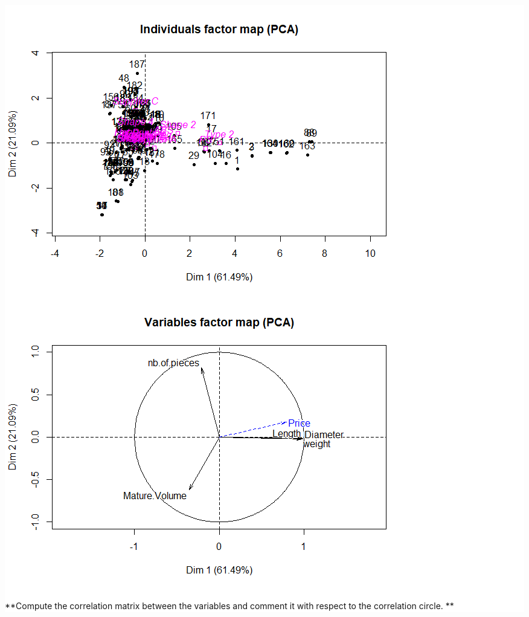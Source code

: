 ![](full_analysis_files/figure-html/unnamed-chunk-9-1.png)![](full_analysis_files/figure-html/unnamed-chunk-9-2.png)

**Compute the correlation matrix between the variables and comment it with respect to the correlation circle.  **
